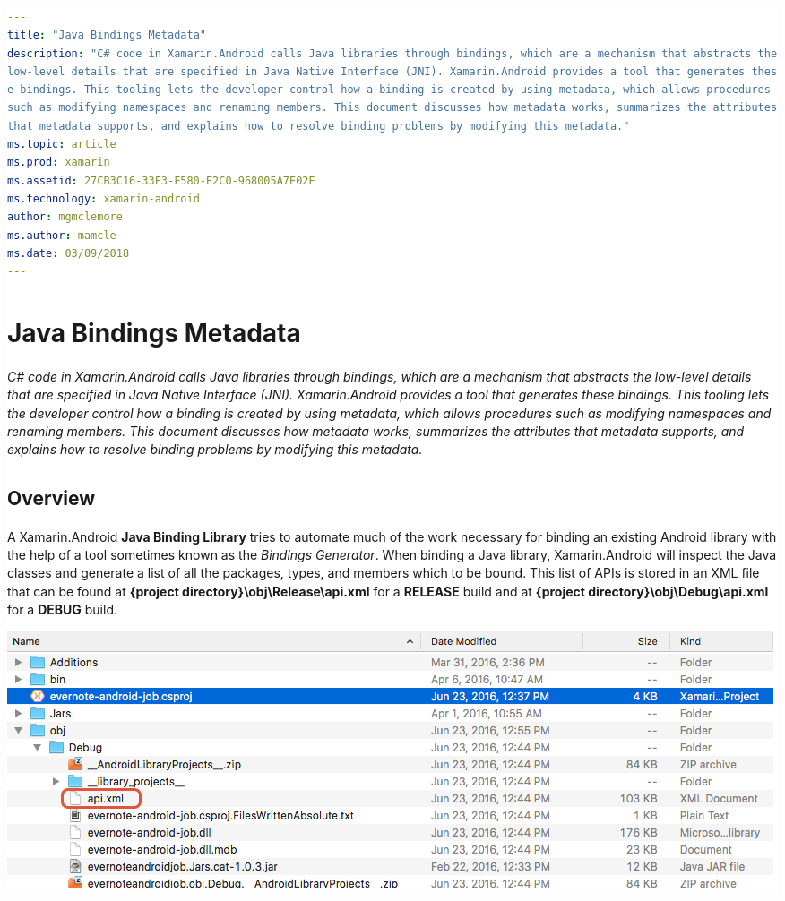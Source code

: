 ```yaml
---
title: "Java Bindings Metadata"
description: "C# code in Xamarin.Android calls Java libraries through bindings, which are a mechanism that abstracts the low-level details that are specified in Java Native Interface (JNI). Xamarin.Android provides a tool that generates these bindings. This tooling lets the developer control how a binding is created by using metadata, which allows procedures such as modifying namespaces and renaming members. This document discusses how metadata works, summarizes the attributes that metadata supports, and explains how to resolve binding problems by modifying this metadata."
ms.topic: article
ms.prod: xamarin
ms.assetid: 27CB3C16-33F3-F580-E2C0-968005A7E02E
ms.technology: xamarin-android
author: mgmclemore
ms.author: mamcle
ms.date: 03/09/2018
---
```


# Java Bindings Metadata

_C# code in Xamarin.Android calls Java libraries through bindings, which are a mechanism that abstracts the low-level details that are specified in Java Native Interface (JNI). Xamarin.Android provides a tool that generates these bindings. This tooling lets the developer control how a binding is created by using metadata, which allows procedures such as modifying namespaces and renaming members. This document discusses how metadata works, summarizes the attributes that metadata supports, and explains how to resolve binding problems by modifying this metadata._


## Overview

A Xamarin.Android **Java Binding Library** tries to automate much of
the work necessary for binding an existing Android library with the
help of a tool sometimes known as the _Bindings Generator_. When
binding a Java library, Xamarin.Android will inspect the Java classes
and generate a list of all the packages, types, and members which to be
bound. This list of APIs is stored in an XML file that can be found at
**\{project directory}\obj\Release\api.xml** for a **RELEASE** build
and at **\{project directory}\obj\Debug\api.xml** for a **DEBUG**
build.

![Location of the api.xml file in the obj/Debug folder](java-bindings-metadata-images/java-bindings-metadata-01.png)
